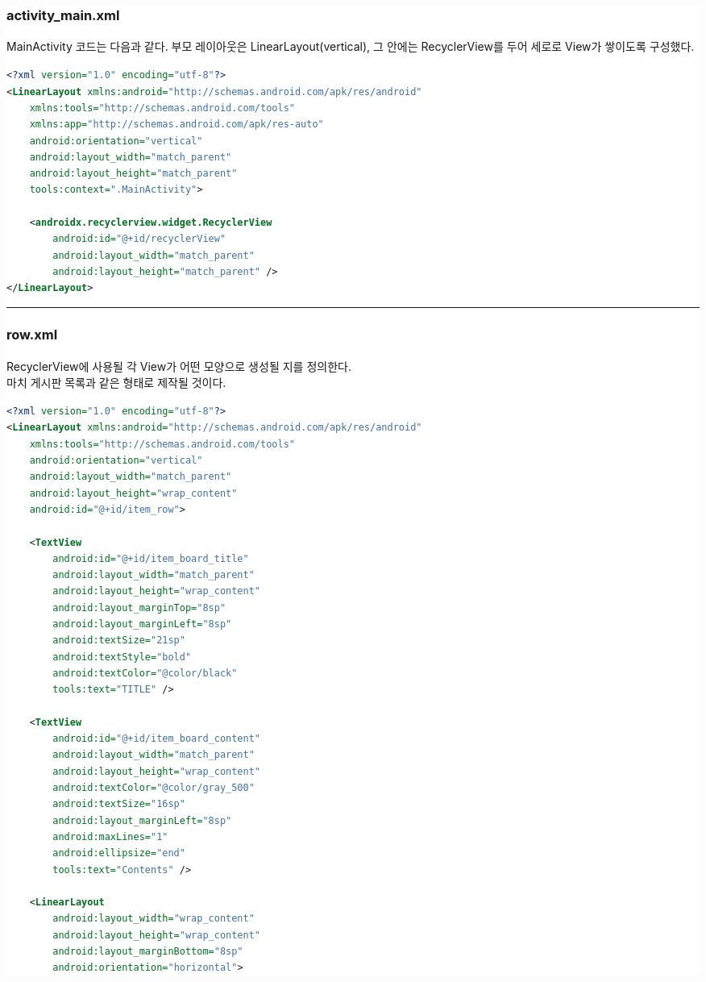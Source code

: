 ### activity_main.xml  

MainActivity 코드는 다음과 같다. 
부모 레이아웃은 LinearLayout(vertical), 그 안에는 RecyclerView를 두어 세로로 View가 쌓이도록 구성했다.  
```xml
<?xml version="1.0" encoding="utf-8"?>
<LinearLayout xmlns:android="http://schemas.android.com/apk/res/android"
    xmlns:tools="http://schemas.android.com/tools"
    xmlns:app="http://schemas.android.com/apk/res-auto"
    android:orientation="vertical"
    android:layout_width="match_parent"
    android:layout_height="match_parent"
    tools:context=".MainActivity">

    <androidx.recyclerview.widget.RecyclerView
        android:id="@+id/recyclerView"
        android:layout_width="match_parent"
        android:layout_height="match_parent" />
</LinearLayout>
```

---

### row.xml  

RecyclerView에 사용될 각 View가 어떤 모양으로 생성될 지를 정의한다.  
마치 게시판 목록과 같은 형태로 제작될 것이다.  
```xml
<?xml version="1.0" encoding="utf-8"?>
<LinearLayout xmlns:android="http://schemas.android.com/apk/res/android"
    xmlns:tools="http://schemas.android.com/tools"
    android:orientation="vertical"
    android:layout_width="match_parent"
    android:layout_height="wrap_content"
    android:id="@+id/item_row">

    <TextView
        android:id="@+id/item_board_title"
        android:layout_width="match_parent"
        android:layout_height="wrap_content"
        android:layout_marginTop="8sp"
        android:layout_marginLeft="8sp"
        android:textSize="21sp"
        android:textStyle="bold"
        android:textColor="@color/black"
        tools:text="TITLE" />

    <TextView
        android:id="@+id/item_board_content"
        android:layout_width="match_parent"
        android:layout_height="wrap_content"
        android:textColor="@color/gray_500"
        android:textSize="16sp"
        android:layout_marginLeft="8sp"
        android:maxLines="1"
        android:ellipsize="end"
        tools:text="Contents" />

    <LinearLayout
        android:layout_width="wrap_content"
        android:layout_height="wrap_content"
        android:layout_marginBottom="8sp"
        android:orientation="horizontal">

```